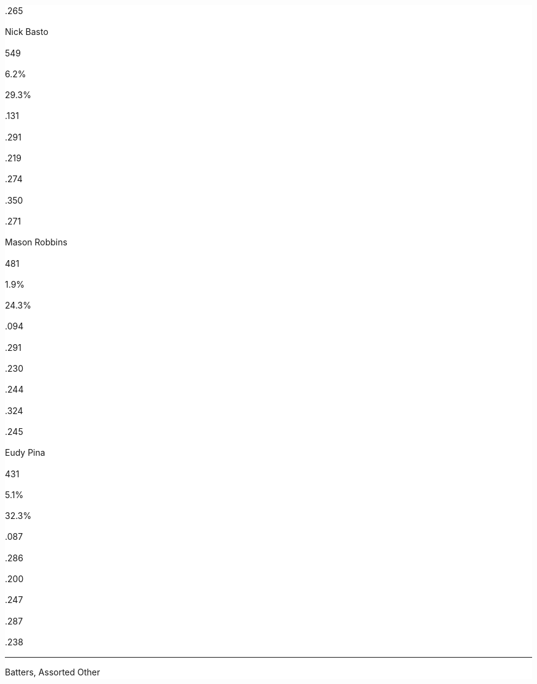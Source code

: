 .265

Nick Basto

549

6.2%

29.3%

.131

.291

.219

.274

.350

.271

Mason Robbins

481

1.9%

24.3%

.094

.291

.230

.244

.324

.245

Eudy Pina

431

5.1%

32.3%

.087

.286

.200

.247

.287

.238

***

Batters, Assorted Other
